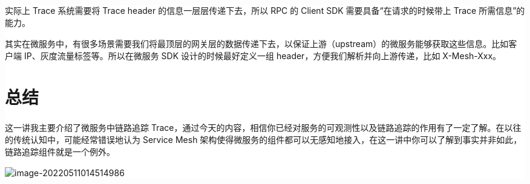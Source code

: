 实际上 Trace 系统需要将 Trace header 的信息一层层传递下去，所以 RPC 的 Client SDK 需要具备“在请求的时候带上 Trace 所需信息”的能力。

其实在微服务中，有很多场景需要我们将最顶层的网关层的数据传递下去，以保证上游（upstream）的微服务能够获取这些信息。比如客户端 IP、灰度流量标签等。所以在微服务 SDK 设计的时候最好定义一组 header，方便我们解析并向上游传递，比如 X-Mesh-Xxx。

# 总结

这一讲我主要介绍了微服务中链路追踪 Trace，通过今天的内容，相信你已经对服务的可观测性以及链路追踪的作用有了一定了解。在以往的传统认知中，可能经常错误地认为 Service Mesh 架构使得微服务的组件都可以无感知地接入，在这一讲中你可以了解到事实并非如此，链路追踪组件就是一个例外。

![image-20220511014514986](https://cc.hjfile.cn/cc/img/20220511/2022051101451650264795.png)
